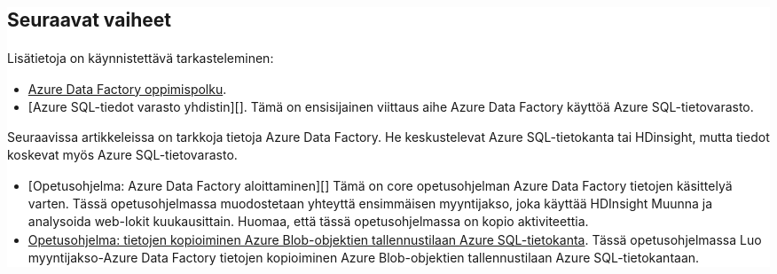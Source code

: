 ## <a name="next-steps"></a>Seuraavat vaiheet

Lisätietoja on käynnistettävä tarkasteleminen:

- [Azure Data Factory oppimispolku][].
- [Azure SQL-tiedot varasto yhdistin][]. Tämä on ensisijainen viittaus aihe Azure Data Factory käyttöä Azure SQL-tietovarasto.


Seuraavissa artikkeleissa on tarkkoja tietoja Azure Data Factory. He keskustelevat Azure SQL-tietokanta tai HDinsight, mutta tiedot koskevat myös Azure SQL-tietovarasto.

- [Opetusohjelma: Azure Data Factory aloittaminen][] Tämä on core opetusohjelman Azure Data Factory tietojen käsittelyä varten. Tässä opetusohjelmassa muodostetaan yhteyttä ensimmäisen myyntijakso, joka käyttää HDInsight Muunna ja analysoida web-lokit kuukausittain. Huomaa, että tässä opetusohjelmassa on kopio aktiviteettia.
- [Opetusohjelma: tietojen kopioiminen Azure Blob-objektien tallennustilaan Azure SQL-tietokanta][]. Tässä opetusohjelmassa Luo myyntijakso-Azure Data Factory tietojen kopioiminen Azure Blob-objektien tallennustilaan Azure SQL-tietokantaan.





[AZCopy dokumentaatio]: ../storage/storage-use-azcopy.md
[Azure SQL Data Warehouse Connector]: ../data-factory/data-factory-azure-sql-data-warehouse-connector.md
[BCP]: sql-data-warehouse-load-with-bcp.md
[Create a SQL Data Warehouse]: sql-data-warehouse-get-started-provision.md
[Tallennustilan tilin luominen]: ../storage/storage-create-storage-account.md#create-a-storage-account
[Data Factory]: sql-data-warehouse-get-started-load-with-azure-data-factory.md
[Azure Data Factory (tietojen Factory Editor) käytön aloittaminen]: ../data-factory/data-factory-build-your-first-pipeline-using-editor.md
[Azure Data Factory esittely]: ../data-factory/data-factory-introduction.md
[Load sample data into SQL Data Warehouse]: sql-data-warehouse-load-sample-databases.md
[Move data to and from Azure SQL Data Warehouse using Azure Data Factory]: ../data-factory/data-factory-azure-sql-data-warehouse-connector.md
[PolyBase]: sql-data-warehouse-get-started-load-with-polybase.md
[Opetusohjelma: Tietojen kopioiminen Azure Blob-objektien tallennustilaan Azure SQL-tietokanta]: ../data-factory/data-factory-copy-data-from-azure-blob-storage-to-sql-database.md
[Opetusohjelma: Azure Data Factory käytön aloittaminen]: ../data-factory/data-factory-build-your-first-pipeline.md




[Azure Data Factory oppimispolku]: https://azure.microsoft.com/documentation/learning-paths/data-factory
[Azure portal]: https://portal.azure.com
[Lataa mallitiedot]: https://migrhoststorage.blob.core.windows.net/adfsample/FactInternetSales.csv
